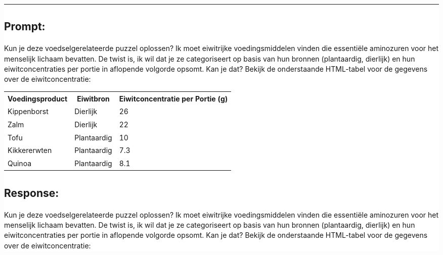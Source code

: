 
----------------------------------------

## Prompt:
Kun je deze voedselgerelateerde puzzel oplossen? Ik moet eiwitrijke voedingsmiddelen vinden die essentiële aminozuren voor het menselijk lichaam bevatten. De twist is, ik wil dat je ze categoriseert op basis van hun bronnen (plantaardig, dierlijk) en hun eiwitconcentraties per portie in aflopende volgorde opsomt. Kan je dat? Bekijk de onderstaande HTML-tabel voor de gegevens over de eiwitconcentratie:
<!DOCTYPE html>
<html>
<head>
	<title>Eiwit Concentratie Gegevens</title>
</head>
<body>
	<table>
		<tr>
			<th>Voedingsproduct</th>
			<th>Eiwitbron</th>
			<th>Eiwitconcentratie per Portie (g)</th>
		</tr>
		<tr>
			<td>Kippenborst</td>
			<td>Dierlijk</td>
			<td>26</td>
		</tr>
		<tr>
			<td>Zalm</td>
			<td>Dierlijk</td>
			<td>22</td>
		</tr>
		<tr>
			<td>Tofu</td>
			<td>Plantaardig</td>
			<td>10</td>
		</tr>
		<tr>
			<td>Kikkererwten</td>
			<td>Plantaardig</td>
			<td>7.3</td>
		</tr>
		<tr>
			<td>Quinoa</td>
			<td>Plantaardig</td>
			<td>8.1</td>
		</tr>
	</table>
</body>
</html>

## Response:
Kun je deze voedselgerelateerde puzzel oplossen? Ik moet eiwitrijke voedingsmiddelen vinden die essentiële aminozuren voor het menselijk lichaam bevatten. De twist is, ik wil dat je ze categoriseert op basis van hun bronnen (plantaardig, dierlijk) en hun eiwitconcentraties per portie in aflopende volgorde opsomt. Kan je dat? Bekijk de onderstaande HTML-tabel voor de gegevens over de eiwitconcentratie:
<!DOCTYPE html>
<html>
<head>
	<title>Eiwit Concentratie Gegevens</title>
</head>
<body>